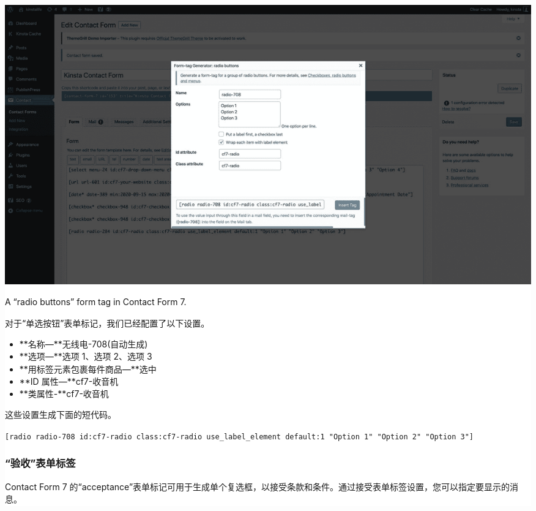 ![A “radio buttons” form tag in Contact Form 7.](img/53bb1e4e728a49f3cc40f31581e8686c.png)

A “radio buttons” form tag in Contact Form 7.



对于“单选按钮”表单标记，我们已经配置了以下设置。

*   **名称—**无线电-708(自动生成)
*   **选项—**选项 1、选项 2、选项 3
*   **用标签元素包裹每件商品—**选中
*   **ID 属性—**cf7-收音机
*   **类属性-**cf7-收音机

这些设置生成下面的短代码。

```
[radio radio-708 id:cf7-radio class:cf7-radio use_label_element default:1 "Option 1" "Option 2" "Option 3"]
```

### “验收”表单标签

Contact Form 7 的“acceptance”表单标记可用于生成单个复选框，以接受条款和条件。通过接受表单标签设置，您可以指定要显示的消息。
